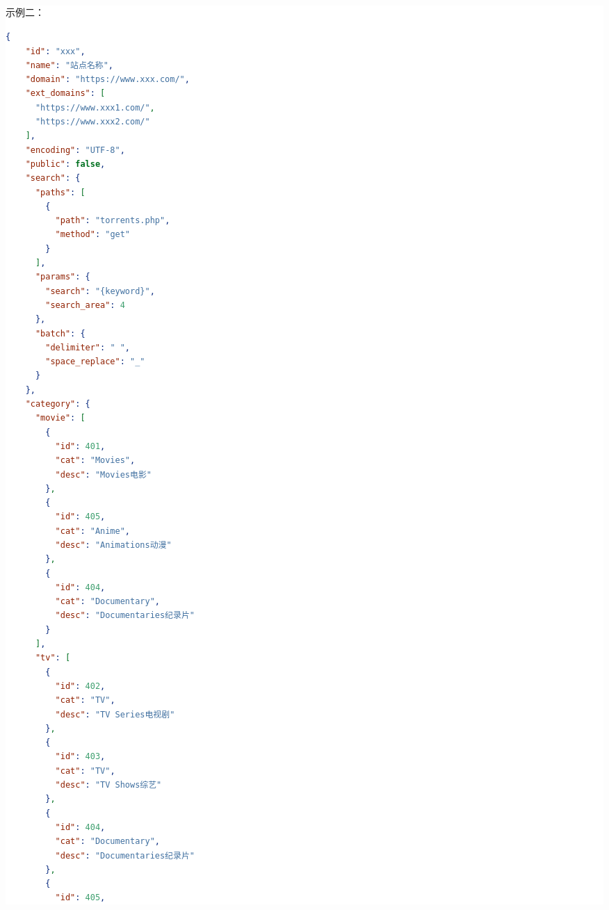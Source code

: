   示例二：
  ```json
  {
      "id": "xxx",
      "name": "站点名称",
      "domain": "https://www.xxx.com/",
      "ext_domains": [
        "https://www.xxx1.com/",
        "https://www.xxx2.com/"
      ],
      "encoding": "UTF-8",
      "public": false,
      "search": {
        "paths": [
          {
            "path": "torrents.php",
            "method": "get"
          }
        ],
        "params": {
          "search": "{keyword}",
          "search_area": 4
        },
        "batch": {
          "delimiter": " ",
          "space_replace": "_"
        }
      },
      "category": {
        "movie": [
          {
            "id": 401,
            "cat": "Movies",
            "desc": "Movies电影"
          },
          {
            "id": 405,
            "cat": "Anime",
            "desc": "Animations动漫"
          },
          {
            "id": 404,
            "cat": "Documentary",
            "desc": "Documentaries纪录片"
          }
        ],
        "tv": [
          {
            "id": 402,
            "cat": "TV",
            "desc": "TV Series电视剧"
          },
          {
            "id": 403,
            "cat": "TV",
            "desc": "TV Shows综艺"
          },
          {
            "id": 404,
            "cat": "Documentary",
            "desc": "Documentaries纪录片"
          },
          {
            "id": 405,
  ```